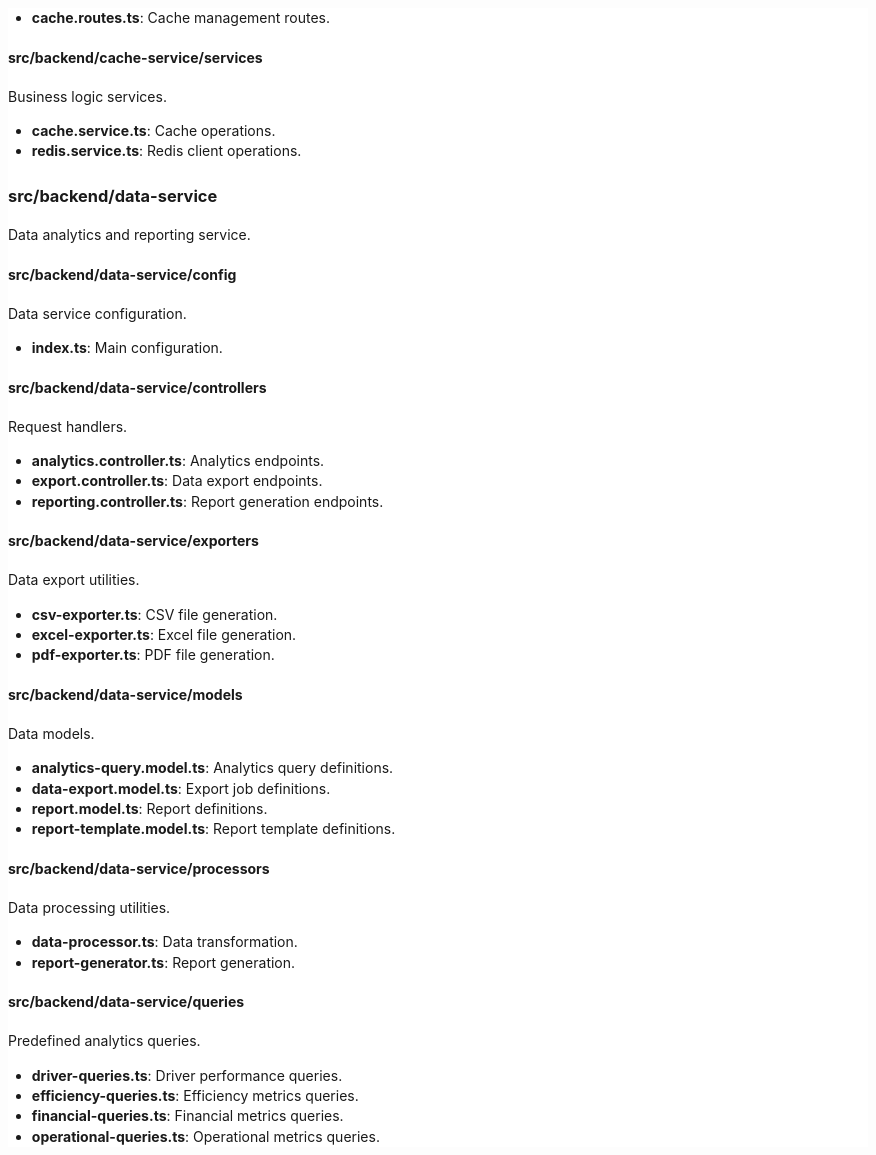 - **cache.routes.ts**: Cache management routes.

#### src/backend/cache-service/services

Business logic services.

- **cache.service.ts**: Cache operations.
- **redis.service.ts**: Redis client operations.

### src/backend/data-service

Data analytics and reporting service.

#### src/backend/data-service/config

Data service configuration.

- **index.ts**: Main configuration.

#### src/backend/data-service/controllers

Request handlers.

- **analytics.controller.ts**: Analytics endpoints.
- **export.controller.ts**: Data export endpoints.
- **reporting.controller.ts**: Report generation endpoints.

#### src/backend/data-service/exporters

Data export utilities.

- **csv-exporter.ts**: CSV file generation.
- **excel-exporter.ts**: Excel file generation.
- **pdf-exporter.ts**: PDF file generation.

#### src/backend/data-service/models

Data models.

- **analytics-query.model.ts**: Analytics query definitions.
- **data-export.model.ts**: Export job definitions.
- **report.model.ts**: Report definitions.
- **report-template.model.ts**: Report template definitions.

#### src/backend/data-service/processors

Data processing utilities.

- **data-processor.ts**: Data transformation.
- **report-generator.ts**: Report generation.

#### src/backend/data-service/queries

Predefined analytics queries.

- **driver-queries.ts**: Driver performance queries.
- **efficiency-queries.ts**: Efficiency metrics queries.
- **financial-queries.ts**: Financial metrics queries.
- **operational-queries.ts**: Operational metrics queries.
